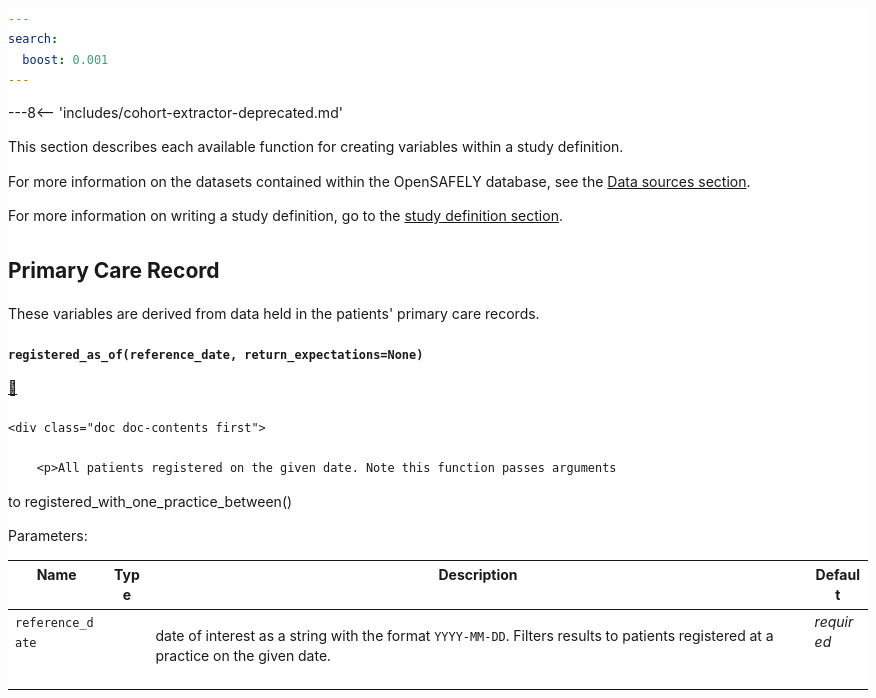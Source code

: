 ```yaml
---
search:
  boost: 0.001
---
```

---8<-- 'includes/cohort-extractor-deprecated.md'

This section describes each available function for creating variables within a study definition.

For more information on the datasets contained within the OpenSAFELY database, see the [Data sources section](../data-sources/intro.md).

For more information on writing a study definition, go to the [study definition section](study-def.md).


## Primary Care Record

These variables are derived from data held in the patients' primary care records.
&nbsp;

<div class="doc doc-object doc-function">


<h4 id="cohortextractor.patients.registered_as_of" class="doc doc-heading">
            <code class="highlight language-python"><span class="n">registered_as_of</span><span class="p">(</span><span class="n">reference_date</span><span class="p">,</span> <span class="n">return_expectations</span><span class="o">=</span><span class="kc">None</span><span class="p">)</span></code>

<a href="#cohortextractor.patients.registered_as_of" class="headerlink" title="Permanent link">🔗</a></h4>


    <div class="doc doc-contents first">

        <p>All patients registered on the given date. Note this function passes arguments
to registered_with_one_practice_between()</p>


<p><span class="doc-section-title">Parameters:</span></p>
    <table>
      <thead>
        <tr>
          <th>Name</th>
          <th>Type</th>
          <th>Description</th>
          <th>Default</th>
        </tr>
      </thead>
      <tbody>
          <tr class="doc-section-item">
            <td>
                <code>reference_date</code>
            </td>
            <td>
            </td>
            <td>
              <div class="doc-md-description">
                <p>date of interest as a string with the format <code>YYYY-MM-DD</code>. Filters results to
patients registered at a practice on the given date.</p>
              </div>
            </td>
            <td>
                <em>required</em>
            </td>
          </tr>
          <tr class="doc-section-item">
            <td>
